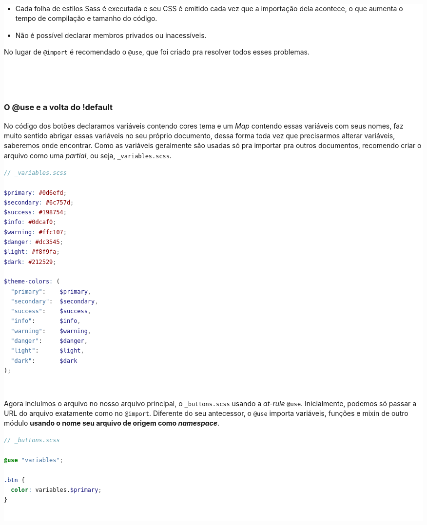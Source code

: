 - Cada folha de estilos Sass é executada e seu CSS é emitido cada vez que a importação dela acontece, o que aumenta o tempo de compilação e tamanho do código.

- Não é possível declarar membros privados ou inacessíveis.

No lugar de `@import` é recomendado o `@use`, que foi criado pra resolver todos esses problemas.

&nbsp;

<br/>

### O @use e a volta do !default

No código dos botões declaramos variáveis contendo cores tema e um *Map* contendo essas variáveis com seus nomes, faz muito sentido abrigar essas variáveis no seu próprio documento, dessa forma toda vez que precisarmos alterar variáveis, saberemos onde encontrar. Como as variáveis geralmente são usadas só pra importar pra outros documentos, recomendo criar o arquivo como uma *partial*, ou seja, `_variables.scss`.

```scss
// _variables.scss

$primary: #0d6efd;
$secondary: #6c757d;
$success: #198754;
$info: #0dcaf0;
$warning: #ffc107;
$danger: #dc3545;
$light: #f8f9fa;
$dark: #212529;

$theme-colors: (
  "primary":    $primary,
  "secondary":  $secondary,
  "success":    $success,
  "info":       $info,
  "warning":    $warning,
  "danger":     $danger,
  "light":      $light,
  "dark":       $dark
);

```

&nbsp;

Agora incluímos o arquivo no nosso arquivo principal, o `_buttons.scss` usando a *at-rule* `@use`. Inicialmente, podemos só passar a URL do arquivo exatamente como no `@import`. Diferente do seu antecessor, o `@use` importa variáveis, funções e mixin de outro módulo **usando o nome seu arquivo de origem como *namespace***.

```scss
// _buttons.scss

@use "variables";

.btn {
  color: variables.$primary;
}

```
&nbsp;
